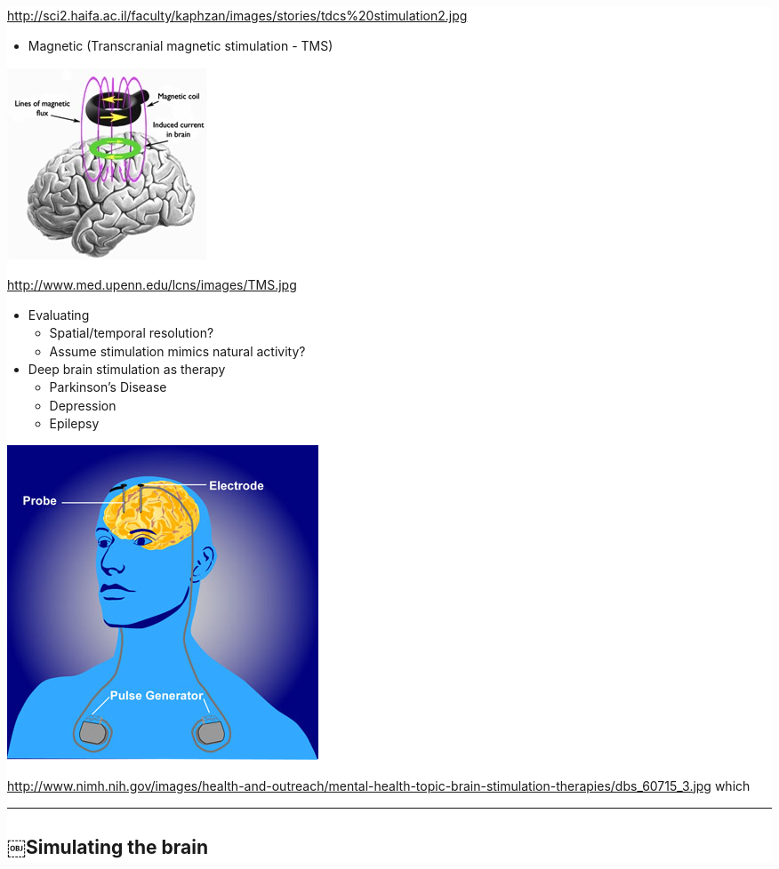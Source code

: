 <http://sci2.haifa.ac.il/faculty/kaphzan/images/stories/tdcs%20stimulation2.jpg>
 
- Magnetic (Transcranial magnetic stimulation - TMS)

<img src="../figs/TMS.jpg"/>

<http://www.med.upenn.edu/lcns/images/TMS.jpg>

- Evaluating
  - Spatial/temporal resolution?
  - Assume stimulation mimics natural activity?
- Deep brain stimulation as therapy
  + Parkinson’s Disease 
  + Depression 
  + Epilepsy

<img src="../figs/deep-brain-stimulation.jpg"/>

<http://www.nimh.nih.gov/images/health-and-outreach/mental-health-topic-brain-stimulation-therapies/dbs_60715_3.jpg>
which 

---
## ￼Simulating the brain
